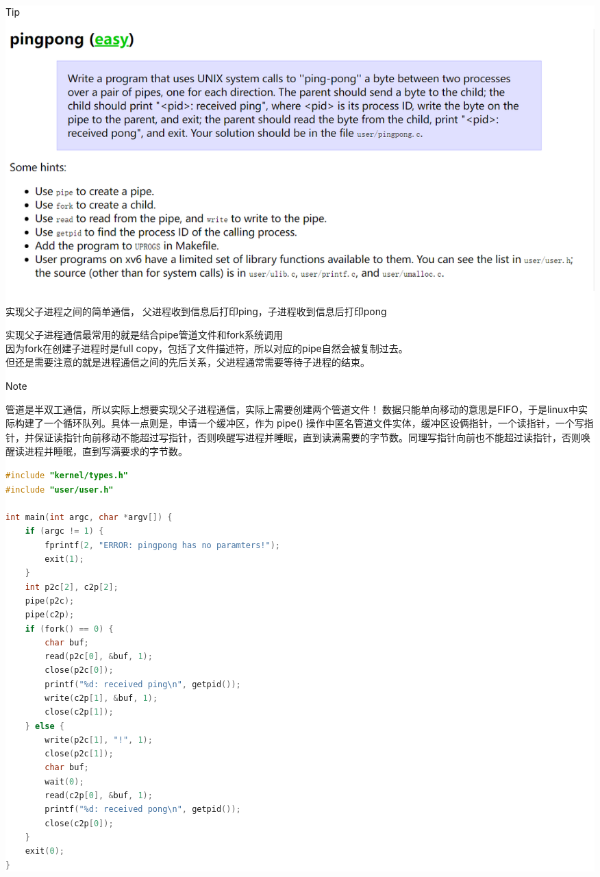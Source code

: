 >[!tip]
>![alt text](image-1.png)
>
> 实现父子进程之间的简单通信， 父进程收到信息后打印ping，子进程收到信息后打印pong

实现父子进程通信最常用的就是结合pipe管道文件和fork系统调用 <br> 因为fork在创建子进程时是full copy，包括了文件描述符，所以对应的pipe自然会被复制过去。<br> 但还是需要注意的就是进程通信之间的先后关系，父进程通常需要等待子进程的结束。

>[!note]
> 管道是半双工通信，所以实际上想要实现父子进程通信，实际上需要创建两个管道文件！
>数据只能单向移动的意思是FIFO，于是linux中实际构建了一个循环队列。具体一点则是，申请一个缓冲区，作为 pipe() 操作中匿名管道文件实体，缓冲区设俩指针，一个读指针，一个写指针，并保证读指针向前移动不能超过写指针，否则唤醒写进程并睡眠，直到读满需要的字节数。同理写指针向前也不能超过读指针，否则唤醒读进程并睡眠，直到写满要求的字节数。

```c
#include "kernel/types.h"
#include "user/user.h"

int main(int argc, char *argv[]) {
    if (argc != 1) {
        fprintf(2, "ERROR: pingpong has no paramters!");
        exit(1);
    }
    int p2c[2], c2p[2];
    pipe(p2c);
    pipe(c2p);
    if (fork() == 0) {
        char buf;
        read(p2c[0], &buf, 1);
        close(p2c[0]);
        printf("%d: received ping\n", getpid());
        write(c2p[1], &buf, 1);
        close(c2p[1]);
    } else {
        write(p2c[1], "!", 1);
        close(p2c[1]);
        char buf;
        wait(0);
        read(c2p[0], &buf, 1);
        printf("%d: received pong\n", getpid());
        close(c2p[0]);
    } 
    exit(0);
}
```

